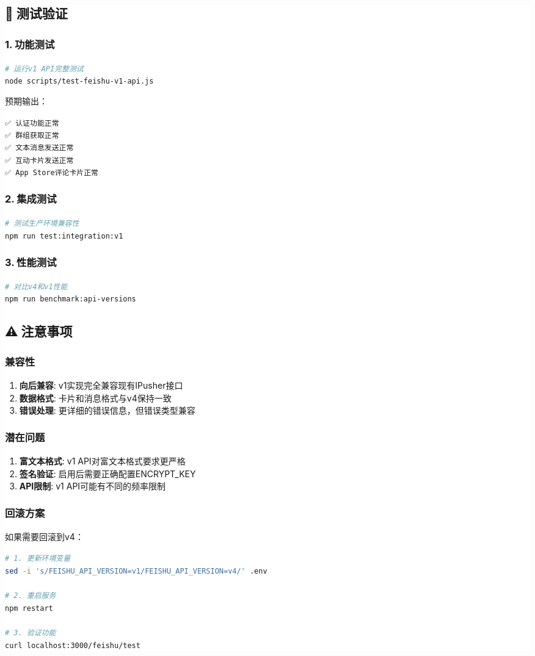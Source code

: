 ## 🧪 测试验证

### 1. 功能测试

```bash
# 运行v1 API完整测试
node scripts/test-feishu-v1-api.js
```

预期输出：
```
✅ 认证功能正常
✅ 群组获取正常  
✅ 文本消息发送正常
✅ 互动卡片发送正常
✅ App Store评论卡片正常
```

### 2. 集成测试

```bash
# 测试生产环境兼容性
npm run test:integration:v1
```

### 3. 性能测试

```bash
# 对比v4和v1性能
npm run benchmark:api-versions
```

## ⚠️ 注意事项

### 兼容性

1. **向后兼容**: v1实现完全兼容现有IPusher接口
2. **数据格式**: 卡片和消息格式与v4保持一致
3. **错误处理**: 更详细的错误信息，但错误类型兼容

### 潜在问题

1. **富文本格式**: v1 API对富文本格式要求更严格
2. **签名验证**: 启用后需要正确配置ENCRYPT_KEY
3. **API限制**: v1 API可能有不同的频率限制

### 回滚方案

如果需要回滚到v4：

```bash
# 1. 更新环境变量
sed -i 's/FEISHU_API_VERSION=v1/FEISHU_API_VERSION=v4/' .env

# 2. 重启服务
npm restart

# 3. 验证功能
curl localhost:3000/feishu/test
```
